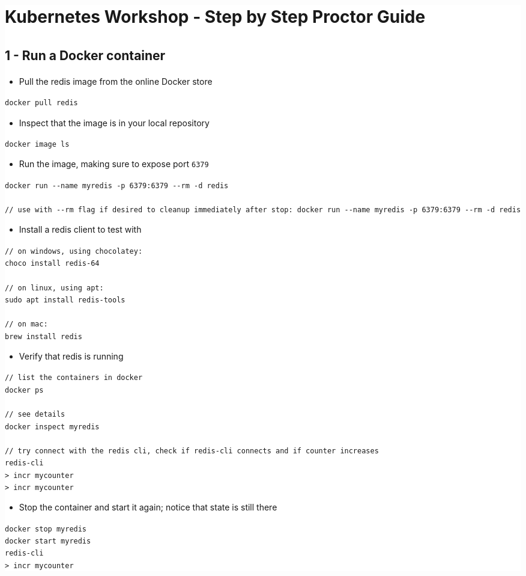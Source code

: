 # Kubernetes Workshop - Step by Step Proctor Guide

## 1 - Run a Docker container

- Pull the redis image from the online Docker store

~~~
docker pull redis
~~~

- Inspect that the image is in your local repository

~~~
docker image ls
~~~

- Run the image, making sure to expose port `6379`

~~~
docker run --name myredis -p 6379:6379 --rm -d redis

// use with --rm flag if desired to cleanup immediately after stop: docker run --name myredis -p 6379:6379 --rm -d redis
~~~

- Install a redis client to test with

~~~ 
// on windows, using chocolatey:
choco install redis-64

// on linux, using apt:
sudo apt install redis-tools

// on mac:
brew install redis
~~~

- Verify that redis is running

~~~
// list the containers in docker
docker ps

// see details
docker inspect myredis

// try connect with the redis cli, check if redis-cli connects and if counter increases
redis-cli
> incr mycounter
> incr mycounter
~~~

- Stop the container and start it again; notice that state is still there

~~~
docker stop myredis
docker start myredis
redis-cli 
> incr mycounter
~~~
